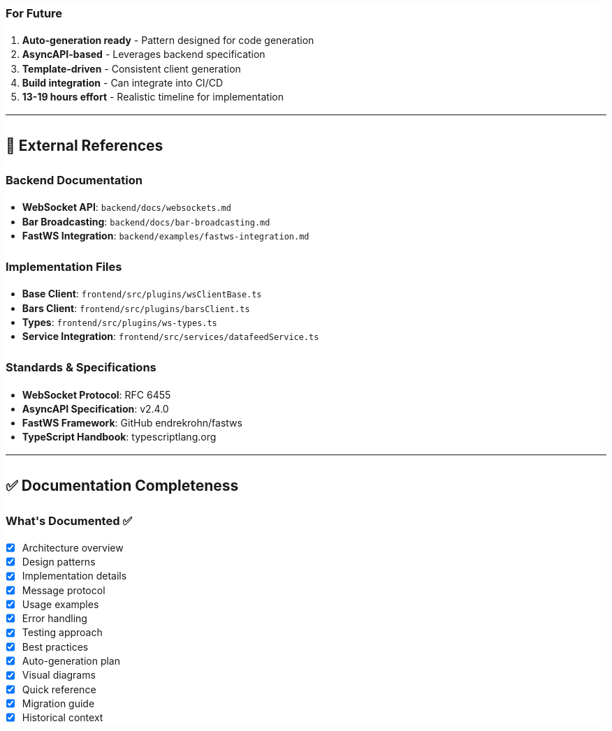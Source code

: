 ### For Future

1. **Auto-generation ready** - Pattern designed for code generation
2. **AsyncAPI-based** - Leverages backend specification
3. **Template-driven** - Consistent client generation
4. **Build integration** - Can integrate into CI/CD
5. **13-19 hours effort** - Realistic timeline for implementation

---

## 🔗 External References

### Backend Documentation

- **WebSocket API**: `backend/docs/websockets.md`
- **Bar Broadcasting**: `backend/docs/bar-broadcasting.md`
- **FastWS Integration**: `backend/examples/fastws-integration.md`

### Implementation Files

- **Base Client**: `frontend/src/plugins/wsClientBase.ts`
- **Bars Client**: `frontend/src/plugins/barsClient.ts`
- **Types**: `frontend/src/plugins/ws-types.ts`
- **Service Integration**: `frontend/src/services/datafeedService.ts`

### Standards & Specifications

- **WebSocket Protocol**: RFC 6455
- **AsyncAPI Specification**: v2.4.0
- **FastWS Framework**: GitHub endrekrohn/fastws
- **TypeScript Handbook**: typescriptlang.org

---

## ✅ Documentation Completeness

### What's Documented ✅

- [x] Architecture overview
- [x] Design patterns
- [x] Implementation details
- [x] Message protocol
- [x] Usage examples
- [x] Error handling
- [x] Testing approach
- [x] Best practices
- [x] Auto-generation plan
- [x] Visual diagrams
- [x] Quick reference
- [x] Migration guide
- [x] Historical context
